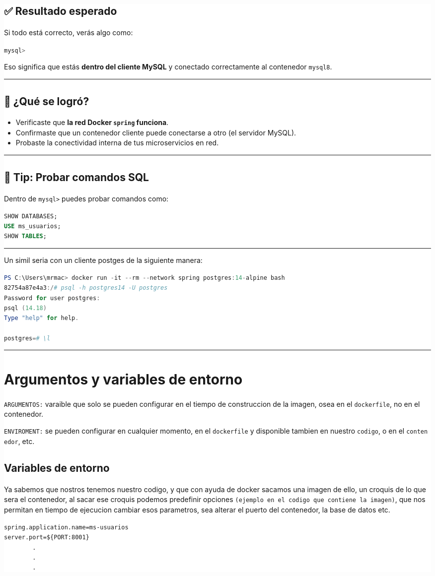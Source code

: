 ## ✅ Resultado esperado

Si todo está correcto, verás algo como:

```sql
mysql>
```

Eso significa que estás **dentro del cliente MySQL** y conectado correctamente al contenedor `mysql8`.

---

## 🎯 ¿Qué se logró?

- Verificaste que **la red Docker `spring` funciona**.
- Confirmaste que un contenedor cliente puede conectarse a otro (el servidor MySQL).
- Probaste la conectividad interna de tus microservicios en red.

---

## 🧪 Tip: Probar comandos SQL

Dentro de `mysql>` puedes probar comandos como:

```sql
SHOW DATABASES;
USE ms_usuarios;
SHOW TABLES;
```

---
Un simil seria con un cliente postges de la siguiente manera:
```powershell
PS C:\Users\mrmac> docker run -it --rm --network spring postgres:14-alpine bash 
82754a87e4a3:/# psql -h postgres14 -U postgres
Password for user postgres: 
psql (14.18)
Type "help" for help.

postgres=# \l
```
---
# Argumentos y variables de entorno
`ARGUMENTOS:` varaible que solo se pueden configurar  en el tiempo de construccion de la imagen, osea en el `dockerfile`, no en el contenedor.

`ENVIROMENT:` se pueden configurar en cualquier momento, en el `dockerfile`  y disponible tambien en nuestro `codigo`, o en el `contenedor`, etc.

## Variables de entorno 
Ya sabemos que nostros tenemos nuestro codigo, y que con ayuda de docker sacamos una imagen de ello, un croquis de lo que sera el contenedor, al sacar ese croquis podemos predefinir opciones `(ejemplo en el codigo que contiene la imagen)`, que nos permitan en tiempo de ejecucion cambiar esos parametros, sea alterar el puerto del contenedor, la base de datos etc.
```properties
spring.application.name=ms-usuarios
server.port=${PORT:8001}
        .
        .
        .
```
